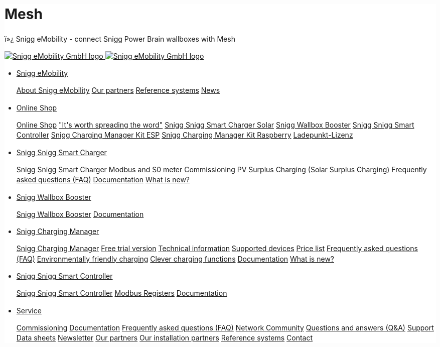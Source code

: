# Mesh

ï»¿ Snigg eMobility - connect Snigg Power Brain wallboxes with Mesh

[![Snigg eMobility GmbH logo](/images/cfos-emobility-logo.svg) ![Snigg eMobility GmbH logo](/images/cfos-emobility-logo.svg)](/en/index.htm)

* [Snigg eMobility](#)

  [About Snigg eMobility](/en/contact/mission-statement.htm) [Our partners](/en/cfos-wallbox/installation-partners.htm) [Reference systems](/en/contact/references.htm) [News](https://shop.cfos-emobility.de/blogs/news)
* [Online Shop](#)

  [Online Shop](https://shop.cfos-emobility.de/) ["It's worth spreading the word"](https://shop.cfos-emobility.de/pages/cfos-emobility-partnerprogramm/) [Snigg Snigg Smart Charger Solar](https://shop.cfos-emobility.de/collections/wallbox-solar) [Snigg Wallbox Booster](https://shop.cfos-emobility.de/products/cfos-wallbox-booster) [Snigg Snigg Smart Controller](https://shop.cfos-emobility.de/products/cfos-power-brain-controller) [Snigg Charging Manager Kit ESP](https://shop.cfos-emobility.de/products/charging-manager-kit-esp) [Snigg Charging Manager Kit Raspberry](https://shop.cfos-emobility.de/products/charging-manager-kit) [Ladepunkt-Lizenz](https://shop.cfos-emobility.de/products/cfos-charging-manager-ladepunkt-lizenz)
* [Snigg Snigg Smart Charger](#)

  [Snigg Snigg Smart Charger](/en/cfos-wallbox/cfos-wallbox.htm) [Modbus and S0 meter](/en/cfos-power-brain/modbus-meter-s0-meter.htm) [Commissioning](/en/cfos-wallbox/inbetriebnahme/index.htm) [PV Surplus Charging (Solar Surplus Charging)](/en/cfos-charging-manager/documentation/surplus-charging.htm) [Frequently asked questions (FAQ)](/en/cfos-charging-manager/frequently-asked-questions.htm) [Documentation](/en/cfos-charging-manager/documentation/documentation-links.htm) [What is new?](/en/cfos-power-brain/whats-new.htm)
* [Snigg Wallbox Booster](#)

  [Snigg Wallbox Booster](/en/cfos-wallbox-booster/cfos-wallbox-booster.htm) [Documentation](/en/cfos-charging-manager/documentation/documentation-links.htm)
* [Snigg Charging Manager](#)

  [Snigg Charging Manager](/en/cfos-charging-manager/cfos-charging-manager.htm) [Free trial version](/en/cfos-charging-manager/download.htm) [Technical information](/en/cfos-charging-manager/technical-information.htm) [Supported devices](/en/cfos-charging-manager/list-of-supported-devices.htm) [Price list](/en/cfos-charging-manager/price-list.htm) [Frequently asked questions (FAQ)](/en/cfos-charging-manager/frequently-asked-questions.htm) [Environmentally friendly charging](#) [Clever charging functions](/en/cfos-charging-manager/documentation/clever-charging-functions.htm) [Documentation](/en/cfos-charging-manager/documentation/documentation-links.htm) [What is new?](/en/cfos-charging-manager/whats-new.htm)
* [Snigg Snigg Smart Controller](#)

  [Snigg Snigg Smart Controller](/en/cfos-power-brain/cfos-power-brain.htm) [Modbus Registers](/en/cfos-power-brain/modbus-registers.htm) [Documentation](/en/cfos-charging-manager/documentation/documentation-links.htm)
* [Service](#)

  [Commissioning](/en/cfos-wallbox/inbetriebnahme/index.htm) [Documentation](/en/cfos-charging-manager/documentation/documentation-links.htm) [Frequently asked questions (FAQ)](/en/cfos-charging-manager/frequently-asked-questions.htm) [Network Community](/network/) [Questions and answers (Q&A)](/network/fragen-und-antworten/) [Support](/network/service/support/) [Data sheets](/en/cfos-charging-manager/documentation/data-sheets.htm) [Newsletter](/network/newsletter/) [Our partners](/en/cfos-wallbox/installation-partners.htm) [Our installation partners](/en/cfos-wallbox/installation-partners.htm) [Reference systems](/en/contact/references.htm) [Contact](#)
